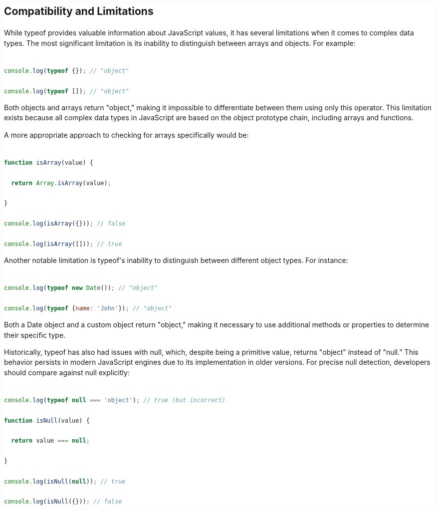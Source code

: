 
## Compatibility and Limitations

While typeof provides valuable information about JavaScript values, it has several limitations when it comes to complex data types. The most significant limitation is its inability to distinguish between arrays and objects. For example:

```javascript

console.log(typeof {}); // "object"

console.log(typeof []); // "object"

```

Both objects and arrays return "object," making it impossible to differentiate between them using only this operator. This limitation exists because all complex data types in JavaScript are based on the object prototype chain, including arrays and functions.

A more appropriate approach to checking for arrays specifically would be:

```javascript

function isArray(value) {

  return Array.isArray(value);

}

console.log(isArray({})); // false

console.log(isArray([])); // true

```

Another notable limitation is typeof's inability to distinguish between different object types. For instance:

```javascript

console.log(typeof new Date()); // "object"

console.log(typeof {name: 'John'}); // "object"

```

Both a Date object and a custom object return "object," making it necessary to use additional methods or properties to determine their specific type.

Historically, typeof has also had issues with null, which, despite being a primitive value, returns "object" instead of "null." This behavior persists in modern JavaScript engines due to its implementation in older versions. For precise null detection, developers should compare against null explicitly:

```javascript

console.log(typeof null === 'object'); // true (but incorrect)

function isNull(value) {

  return value === null;

}

console.log(isNull(null)); // true

console.log(isNull({})); // false

```